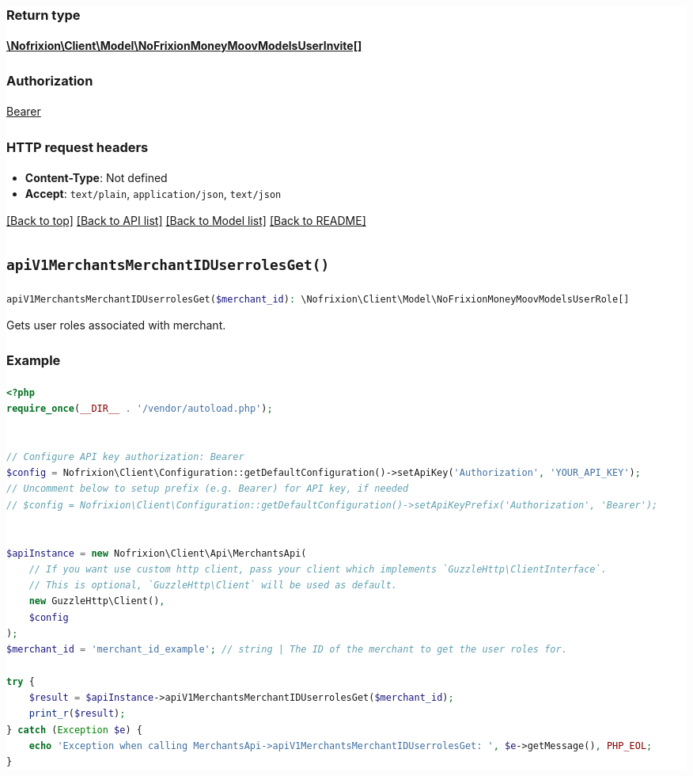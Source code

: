 ### Return type

[**\Nofrixion\Client\Model\NoFrixionMoneyMoovModelsUserInvite[]**](../Model/NoFrixionMoneyMoovModelsUserInvite.md)

### Authorization

[Bearer](../../README.md#Bearer)

### HTTP request headers

- **Content-Type**: Not defined
- **Accept**: `text/plain`, `application/json`, `text/json`

[[Back to top]](#) [[Back to API list]](../../README.md#endpoints)
[[Back to Model list]](../../README.md#models)
[[Back to README]](../../README.md)

## `apiV1MerchantsMerchantIDUserrolesGet()`

```php
apiV1MerchantsMerchantIDUserrolesGet($merchant_id): \Nofrixion\Client\Model\NoFrixionMoneyMoovModelsUserRole[]
```

Gets user roles associated with merchant.

### Example

```php
<?php
require_once(__DIR__ . '/vendor/autoload.php');


// Configure API key authorization: Bearer
$config = Nofrixion\Client\Configuration::getDefaultConfiguration()->setApiKey('Authorization', 'YOUR_API_KEY');
// Uncomment below to setup prefix (e.g. Bearer) for API key, if needed
// $config = Nofrixion\Client\Configuration::getDefaultConfiguration()->setApiKeyPrefix('Authorization', 'Bearer');


$apiInstance = new Nofrixion\Client\Api\MerchantsApi(
    // If you want use custom http client, pass your client which implements `GuzzleHttp\ClientInterface`.
    // This is optional, `GuzzleHttp\Client` will be used as default.
    new GuzzleHttp\Client(),
    $config
);
$merchant_id = 'merchant_id_example'; // string | The ID of the merchant to get the user roles for.

try {
    $result = $apiInstance->apiV1MerchantsMerchantIDUserrolesGet($merchant_id);
    print_r($result);
} catch (Exception $e) {
    echo 'Exception when calling MerchantsApi->apiV1MerchantsMerchantIDUserrolesGet: ', $e->getMessage(), PHP_EOL;
}
```
